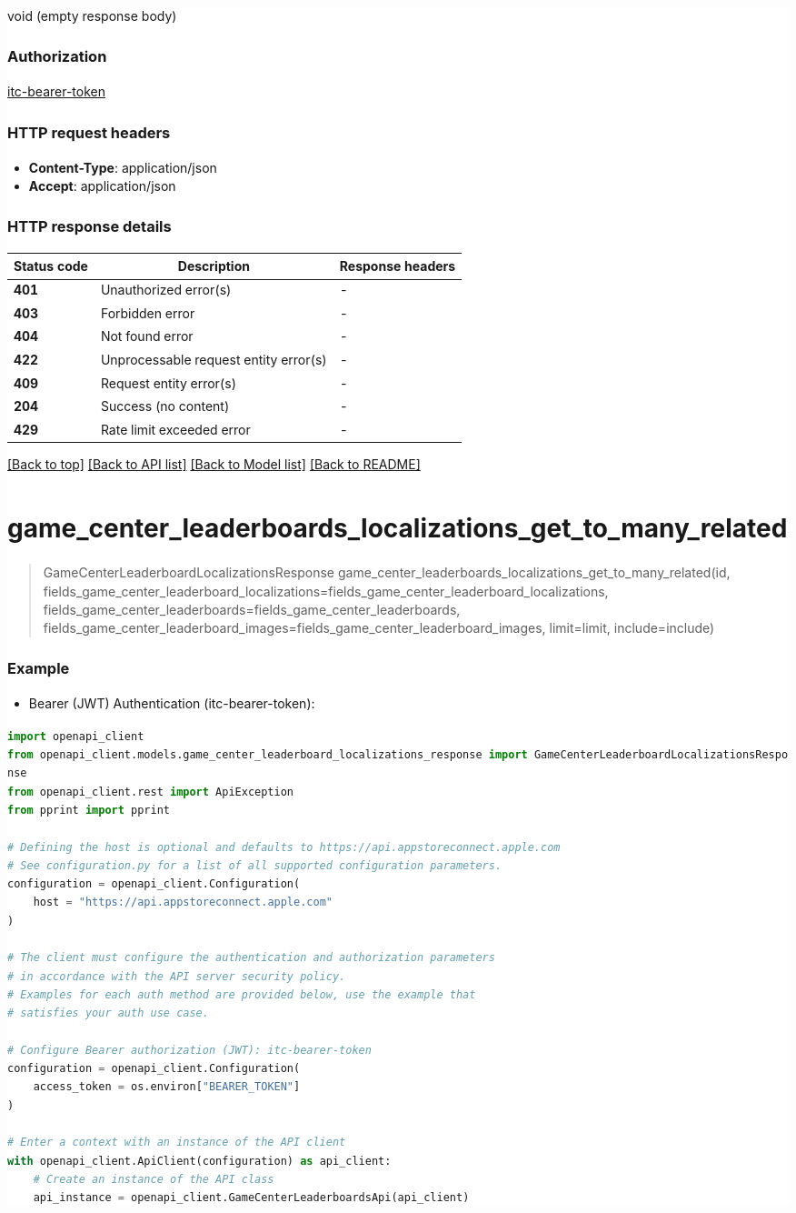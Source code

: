 void (empty response body)

### Authorization

[itc-bearer-token](../README.md#itc-bearer-token)

### HTTP request headers

 - **Content-Type**: application/json
 - **Accept**: application/json

### HTTP response details

| Status code | Description | Response headers |
|-------------|-------------|------------------|
**401** | Unauthorized error(s) |  -  |
**403** | Forbidden error |  -  |
**404** | Not found error |  -  |
**422** | Unprocessable request entity error(s) |  -  |
**409** | Request entity error(s) |  -  |
**204** | Success (no content) |  -  |
**429** | Rate limit exceeded error |  -  |

[[Back to top]](#) [[Back to API list]](../README.md#documentation-for-api-endpoints) [[Back to Model list]](../README.md#documentation-for-models) [[Back to README]](../README.md)

# **game_center_leaderboards_localizations_get_to_many_related**
> GameCenterLeaderboardLocalizationsResponse game_center_leaderboards_localizations_get_to_many_related(id, fields_game_center_leaderboard_localizations=fields_game_center_leaderboard_localizations, fields_game_center_leaderboards=fields_game_center_leaderboards, fields_game_center_leaderboard_images=fields_game_center_leaderboard_images, limit=limit, include=include)

### Example

* Bearer (JWT) Authentication (itc-bearer-token):

```python
import openapi_client
from openapi_client.models.game_center_leaderboard_localizations_response import GameCenterLeaderboardLocalizationsResponse
from openapi_client.rest import ApiException
from pprint import pprint

# Defining the host is optional and defaults to https://api.appstoreconnect.apple.com
# See configuration.py for a list of all supported configuration parameters.
configuration = openapi_client.Configuration(
    host = "https://api.appstoreconnect.apple.com"
)

# The client must configure the authentication and authorization parameters
# in accordance with the API server security policy.
# Examples for each auth method are provided below, use the example that
# satisfies your auth use case.

# Configure Bearer authorization (JWT): itc-bearer-token
configuration = openapi_client.Configuration(
    access_token = os.environ["BEARER_TOKEN"]
)

# Enter a context with an instance of the API client
with openapi_client.ApiClient(configuration) as api_client:
    # Create an instance of the API class
    api_instance = openapi_client.GameCenterLeaderboardsApi(api_client)
```